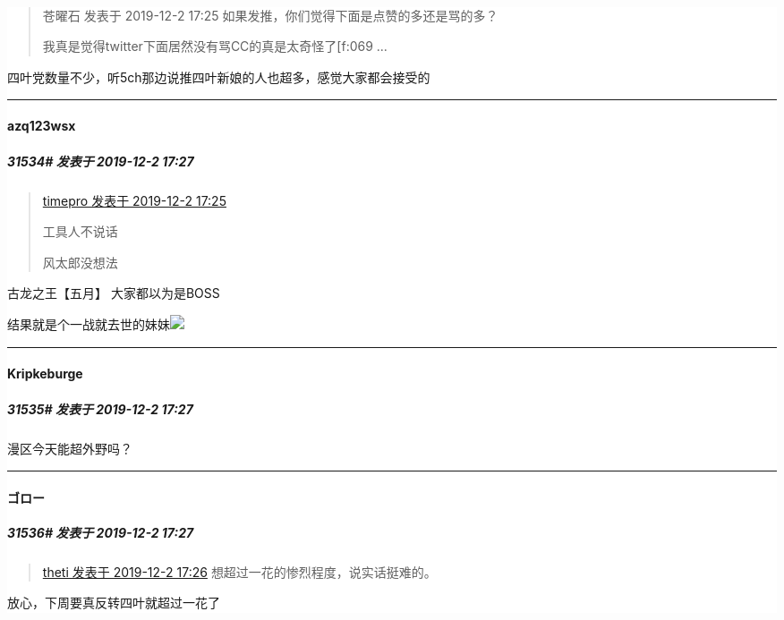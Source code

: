 

<blockquote>苍曜石 发表于 2019-12-2 17:25
如果发推，你们觉得下面是点赞的多还是骂的多？

我真是觉得twitter下面居然没有骂CC的真是太奇怪了[f:069 ...</blockquote>
四叶党数量不少，听5ch那边说推四叶新娘的人也超多，感觉大家都会接受的







*****

####  azq123wsx  
##### 31534#       发表于 2019-12-2 17:27



<blockquote><a href="httphttps://bbs.saraba1st.com/2b/forum.php?mod=redirect&amp;goto=findpost&amp;pid=45691227&amp;ptid=1831320" target="_blank">timepro 发表于 2019-12-2 17:25</a>

工具人不说话

风太郎没想法</blockquote>
古龙之王【五月】 大家都以为是BOSS

结果就是个一战就去世的妹妹<img src="https://static.saraba1st.com/image/smiley/face2017/065.png" referrerpolicy="no-referrer">







*****

####  Kripkeburge  
##### 31535#       发表于 2019-12-2 17:27




漫区今天能超外野吗？







*****

####  ゴロー  
##### 31536#       发表于 2019-12-2 17:27



<blockquote><a href="httphttps://bbs.saraba1st.com/2b/forum.php?mod=redirect&amp;goto=findpost&amp;pid=45691251&amp;ptid=1831320" target="_blank">theti 发表于 2019-12-2 17:26</a>
想超过一花的惨烈程度，说实话挺难的。</blockquote>
放心，下周要真反转四叶就超过一花了


